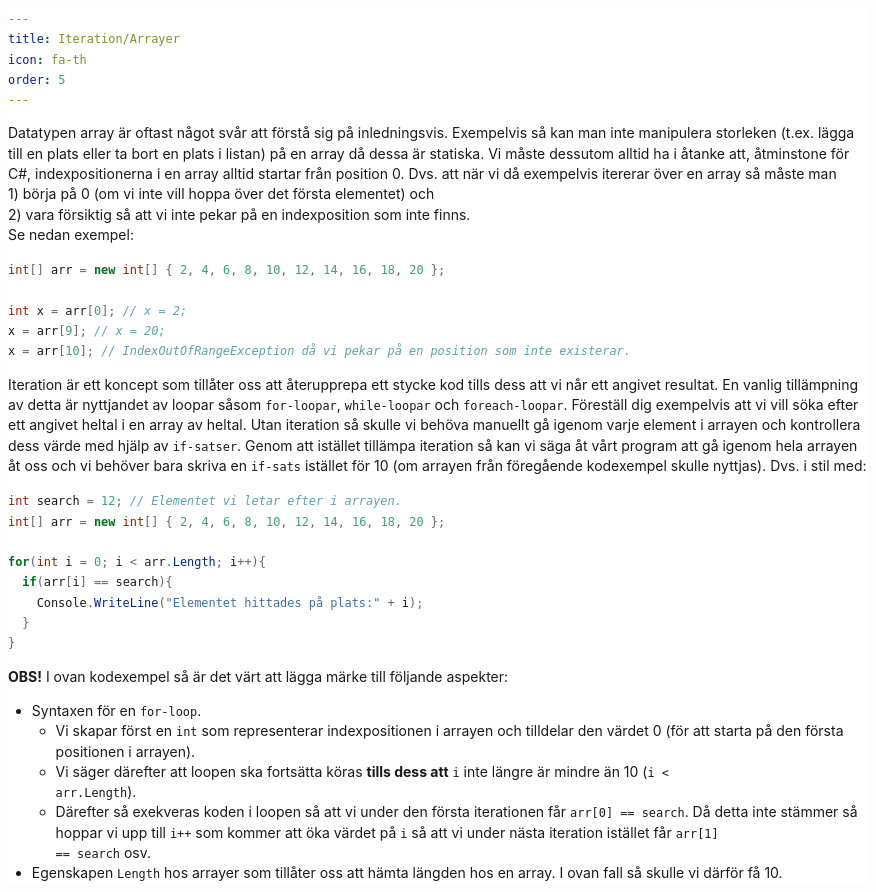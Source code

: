 ```yaml
---
title: Iteration/Arrayer
icon: fa-th
order: 5
---
```


Datatypen array är oftast något svår att förstå sig på inledningsvis. Exempelvis så kan man inte manipulera storleken (t.ex. lägga till en plats eller ta bort en plats i listan) på en array då dessa är statiska. Vi måste dessutom alltid ha i åtanke att, åtminstone för C#, indexpositionerna i en array alltid startar från position 0. Dvs. att när vi då exempelvis itererar över en array så måste man <br>1) börja på 0 (om vi inte vill hoppa över det första elementet) och <br>2) vara försiktig så att vi inte pekar på en indexposition som inte finns. <br>Se nedan exempel:
```cs
int[] arr = new int[] { 2, 4, 6, 8, 10, 12, 14, 16, 18, 20 };

int x = arr[0]; // x = 2;
x = arr[9]; // x = 20;
x = arr[10]; // IndexOutOfRangeException då vi pekar på en position som inte existerar.
```

Iteration är ett koncept som tillåter oss att återupprepa ett stycke kod tills dess att vi når ett angivet resultat. En vanlig tillämpning av detta är nyttjandet av loopar såsom <code>for-loopar</code>, <code>while-loopar</code> och <code>foreach-loopar</code>. Föreställ dig exempelvis att vi vill söka efter ett angivet heltal i en array av heltal. Utan iteration så skulle vi behöva manuellt gå igenom varje element i arrayen och kontrollera dess värde med hjälp av <code>if-satser</code>. Genom att istället tillämpa iteration så kan vi säga åt vårt program att gå igenom hela arrayen åt oss och vi behöver bara skriva en <code>if-sats</code> istället för 10 (om arrayen från föregående kodexempel skulle nyttjas). Dvs. i stil med:
```cs
int search = 12; // Elementet vi letar efter i arrayen.
int[] arr = new int[] { 2, 4, 6, 8, 10, 12, 14, 16, 18, 20 };

for(int i = 0; i < arr.Length; i++){
  if(arr[i] == search){
    Console.WriteLine("Elementet hittades på plats:" + i);
  }
}
```
**OBS!** I ovan kodexempel så är det värt att lägga märke till följande aspekter:

+ Syntaxen för en <code>for-loop</code>. 
  + Vi skapar först en <code>int</code> som representerar indexpositionen i arrayen och tilldelar den värdet 0 (för att starta på den första positionen i arrayen). 
  + Vi säger därefter att loopen ska fortsätta köras __tills dess att__ <code>i</code> inte längre är mindre än 10 (<code>i < arr.Length</code>). 
  + Därefter så exekveras koden i loopen så att vi under den första iterationen får <code>arr[0] == search</code>. Då detta inte stämmer så hoppar vi upp till <code>i++</code> som kommer att öka värdet på <code>i</code> så att vi under nästa iteration istället får <code>arr[1] == search</code> osv.
+ Egenskapen <code>Length</code> hos arrayer som tillåter oss att hämta längden hos en array. I ovan fall så skulle vi därför få 10.
